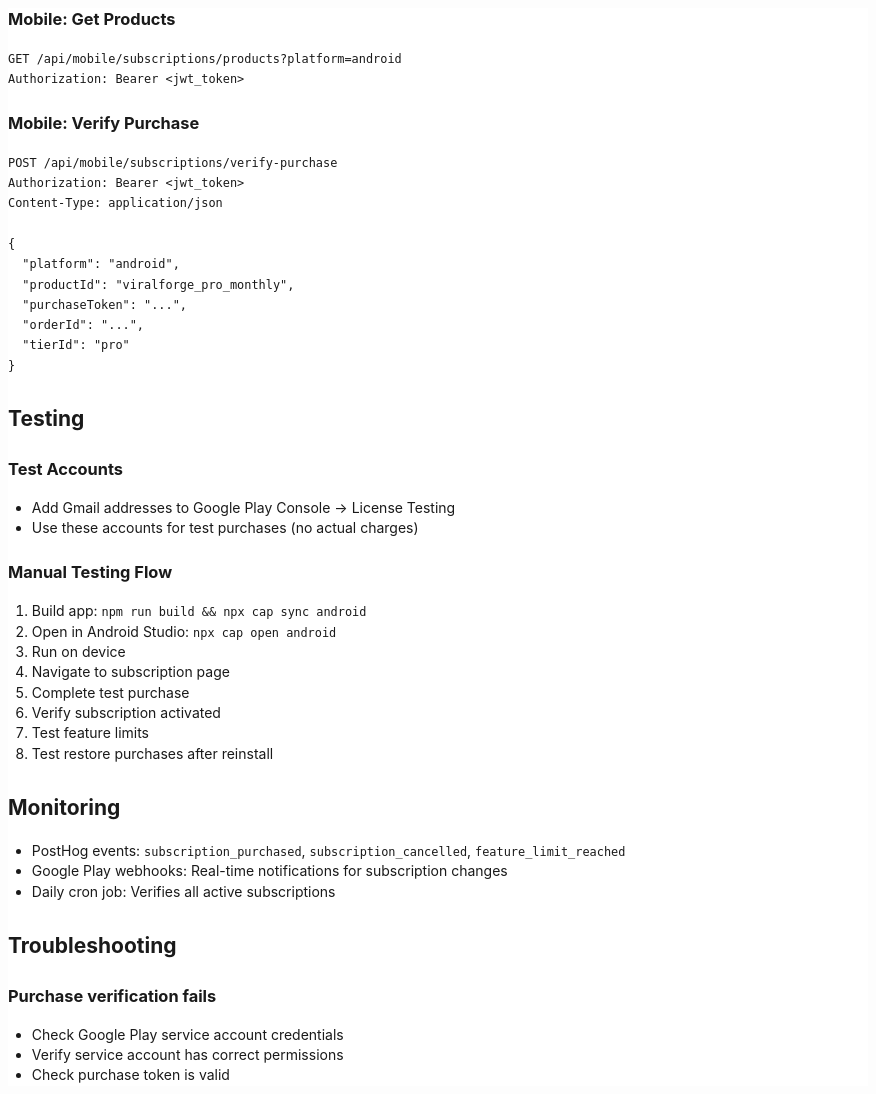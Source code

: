 ### Mobile: Get Products
```http
GET /api/mobile/subscriptions/products?platform=android
Authorization: Bearer <jwt_token>
```

### Mobile: Verify Purchase
```http
POST /api/mobile/subscriptions/verify-purchase
Authorization: Bearer <jwt_token>
Content-Type: application/json

{
  "platform": "android",
  "productId": "viralforge_pro_monthly",
  "purchaseToken": "...",
  "orderId": "...",
  "tierId": "pro"
}
```

## Testing

### Test Accounts
- Add Gmail addresses to Google Play Console → License Testing
- Use these accounts for test purchases (no actual charges)

### Manual Testing Flow
1. Build app: `npm run build && npx cap sync android`
2. Open in Android Studio: `npx cap open android`
3. Run on device
4. Navigate to subscription page
5. Complete test purchase
6. Verify subscription activated
7. Test feature limits
8. Test restore purchases after reinstall

## Monitoring

- PostHog events: `subscription_purchased`, `subscription_cancelled`, `feature_limit_reached`
- Google Play webhooks: Real-time notifications for subscription changes
- Daily cron job: Verifies all active subscriptions

## Troubleshooting

### Purchase verification fails
- Check Google Play service account credentials
- Verify service account has correct permissions
- Check purchase token is valid

